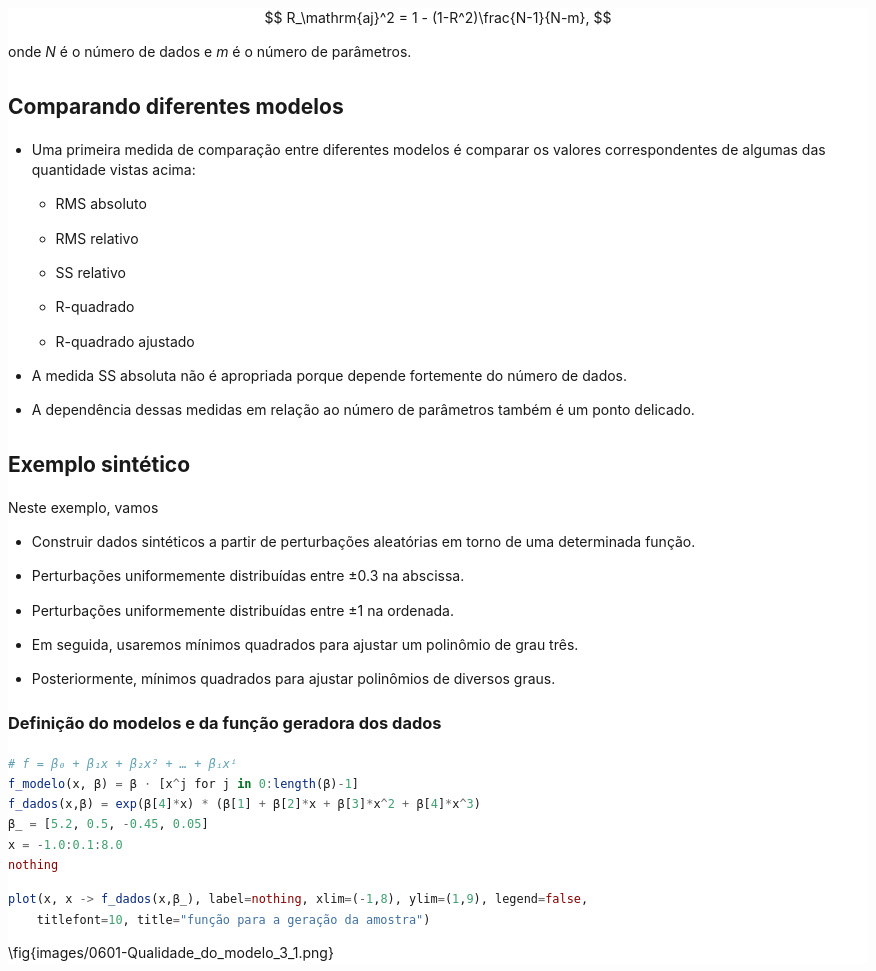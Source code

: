 $$ R_\mathrm{aj}^2 = 1 - (1-R^2)\frac{N-1}{N-m},
$$

onde $N$ é o número de dados e $m$ é o número de parâmetros.


## Comparando diferentes modelos

- Uma primeira medida de comparação entre diferentes modelos é comparar os valores correspondentes de algumas das quantidade vistas acima:

    - RMS absoluto
    
    - RMS relativo
    
    - SS relativo
    
    - R-quadrado
    
    - R-quadrado ajustado
    
- A medida SS absoluta não é apropriada porque depende fortemente do número de dados.

- A dependência dessas medidas em relação ao número de parâmetros também é um ponto delicado.


## Exemplo sintético

Neste exemplo, vamos 

- Construir dados sintéticos a partir de perturbações aleatórias em torno de uma determinada função.

- Perturbações uniformemente distribuídas entre $\pm 0.3$ na abscissa.

- Perturbações uniformemente distribuídas entre $\pm 1$ na ordenada.

- Em seguida, usaremos mínimos quadrados para ajustar um polinômio de grau três.

- Posteriormente, mínimos quadrados para ajustar polinômios de diversos graus.


### Definição do modelos e da função geradora dos dados

```julia
# f = β₀ + β₁x + β₂x² + … + βᵢxⁱ
f_modelo(x, β) = β ⋅ [x^j for j in 0:length(β)-1]
f_dados(x,β) = exp(β[4]*x) * (β[1] + β[2]*x + β[3]*x^2 + β[4]*x^3)
β̲ = [5.2, 0.5, -0.45, 0.05]
x = -1.0:0.1:8.0
nothing
```


```julia
plot(x, x -> f_dados(x,β̲), label=nothing, xlim=(-1,8), ylim=(1,9), legend=false,
    titlefont=10, title="função para a geração da amostra")
```

\fig{images/0601-Qualidade_do_modelo_3_1.png}
